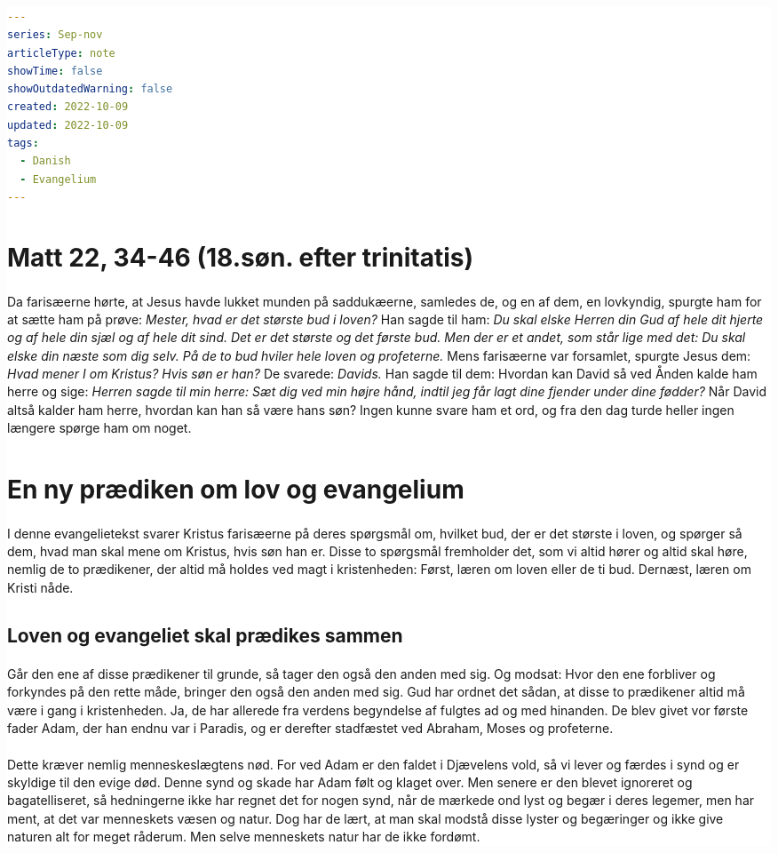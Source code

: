 ```yaml
---
series: Sep-nov
articleType: note
showTime: false
showOutdatedWarning: false
created: 2022-10-09
updated: 2022-10-09
tags:
  - Danish
  - Evangelium
---
```


# Matt 22, 34-46 (18.søn. efter trinitatis)
Da farisæerne hørte, at Jesus havde lukket munden på saddukæerne, samledes de, og en af dem, en lovkyndig, spurgte ham for at sætte ham på prøve: 
*Mester, hvad er det største bud i loven?* 
Han sagde til ham: 
*Du skal elske Herren din Gud af hele dit hjerte og af hele din sjæl og af hele dit sind. Det er det største og det første bud. Men der er et andet, som står lige med det: Du skal elske din næste som dig selv. På de to bud hviler hele loven og profeterne.*
Mens farisæerne var forsamlet, spurgte Jesus dem: 
*Hvad mener I om Kristus? Hvis søn er han?* 
De svarede: 
*Davids.* 
Han sagde til dem: 
Hvordan kan David så ved Ånden kalde ham herre og sige: *Herren sagde til min herre: Sæt dig ved min højre hånd, indtil jeg får lagt dine fjender under dine fødder?* Når David altså kalder ham herre, hvordan kan han så være hans søn? 
Ingen kunne svare ham et ord, og fra den dag turde heller ingen længere spørge ham om noget.

# En ny prædiken om lov og evangelium
I denne evangelietekst svarer Kristus farisæerne på deres spørgsmål om, hvil­ket bud, der er det største i loven, og spørger så dem, hvad man skal mene om Kristus, hvis søn han er. Disse to spørgsmål fremholder det, som vi altid hører og altid skal høre, nemlig de to prædikener, der altid må holdes ved magt i kristenheden: Først, læren om loven eller de ti bud. Dernæst, læren om Kristi nåde.

## Loven og evangeliet skal prædikes sammen
Går den ene af disse prædikener til grunde, så tager den også den anden med sig. Og modsat: Hvor den ene forbliver og forkyndes på den rette måde, brin­ger den også den anden med sig. Gud har ordnet det sådan, at disse to prædikener altid må være i gang i kristenheden. Ja, de har allerede fra verdens begyndelse af fulgtes ad og med hinanden. De blev givet vor første fader Adam, der han endnu var i Paradis, og er derefter stadfæstet ved Abraham, Moses og profeterne.  
&nbsp;  
Dette kræver nemlig menneskeslægtens nød. For ved Adam er den faldet i Djævelens vold, så vi lever og færdes i synd og er skyldige til den evige død. Denne synd og skade har Adam følt og klaget over. Men senere er den blevet ignoreret og bagatelliseret, så hedningerne ikke har regnet det for nogen synd, når de mær­kede ond lyst og begær i deres legemer, men har ment, at det var menneskets væsen og natur. Dog har de lært, at man skal modstå disse lyster og begæringer og ikke give naturen alt for meget råderum. Men selve menneskets natur har de ikke fordømt.

